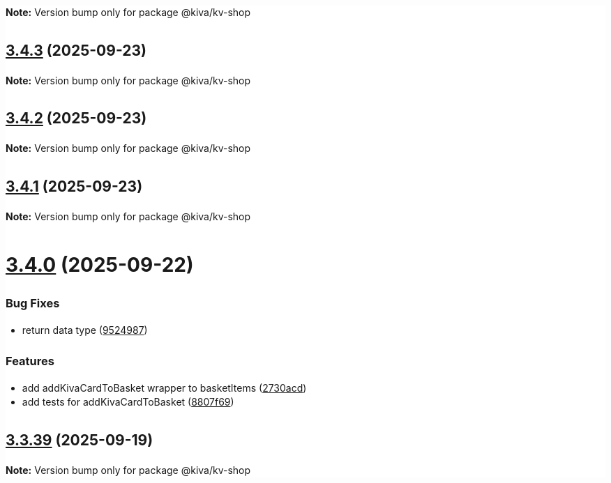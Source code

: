 **Note:** Version bump only for package @kiva/kv-shop





## [3.4.3](https://github.com/kiva/kv-ui-elements/compare/@kiva/kv-shop@3.4.2...@kiva/kv-shop@3.4.3) (2025-09-23)

**Note:** Version bump only for package @kiva/kv-shop





## [3.4.2](https://github.com/kiva/kv-ui-elements/compare/@kiva/kv-shop@3.4.1...@kiva/kv-shop@3.4.2) (2025-09-23)

**Note:** Version bump only for package @kiva/kv-shop





## [3.4.1](https://github.com/kiva/kv-ui-elements/compare/@kiva/kv-shop@3.4.0...@kiva/kv-shop@3.4.1) (2025-09-23)

**Note:** Version bump only for package @kiva/kv-shop





# [3.4.0](https://github.com/kiva/kv-ui-elements/compare/@kiva/kv-shop@3.3.39...@kiva/kv-shop@3.4.0) (2025-09-22)


### Bug Fixes

* return data type ([9524987](https://github.com/kiva/kv-ui-elements/commit/95249872d5c458ecb35e30d9fbf6a8da5297d6f4))


### Features

* add addKivaCardToBasket wrapper to basketItems ([2730acd](https://github.com/kiva/kv-ui-elements/commit/2730acdcc55fc33949a850c508163e4e15f94c29))
* add tests for addKivaCardToBasket ([8807f69](https://github.com/kiva/kv-ui-elements/commit/8807f69674bb7bbdf87a7059c34616be4a841b8a))





## [3.3.39](https://github.com/kiva/kv-ui-elements/compare/@kiva/kv-shop@3.3.38...@kiva/kv-shop@3.3.39) (2025-09-19)

**Note:** Version bump only for package @kiva/kv-shop

